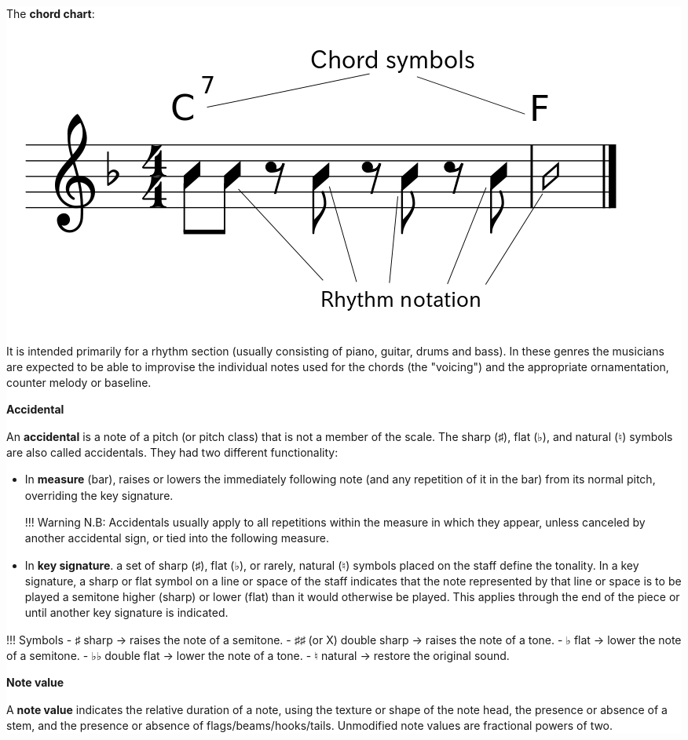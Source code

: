 The **chord chart**:

![](assets/images/music/music-notation/chord-chart.png)

It is intended primarily for a rhythm section (usually consisting of piano, guitar, drums and bass). In these genres the musicians are expected to be able to improvise the
individual notes used for the chords (the "voicing") and the appropriate ornamentation, counter melody or baseline.

**Accidental**

An **accidental** is a note of a pitch (or pitch class) that is not a member of the scale. The sharp (♯), flat (♭), and natural (♮) symbols are also called accidentals. They had
two different functionality:

* In **measure** (bar), raises or lowers the immediately following note (and any repetition of it in the bar) from its normal pitch, overriding the key signature.

  !!! Warning N.B: Accidentals usually apply to all repetitions within the measure in which they appear, unless canceled by another accidental sign, or tied into the following
  measure.

* In **key signature**. a set of sharp (♯), flat (♭), or rarely, natural (♮) symbols placed on the staff define the tonality. In a key signature, a sharp or flat symbol on a line
  or space of the staff indicates that the note represented by that line or space is to be played a semitone higher (sharp) or lower (flat) than it would otherwise be played. This
  applies through the end of the piece or until another key signature is indicated.

!!! Symbols - ♯ sharp -> raises the note of a semitone. - ♯♯ (or X) double sharp -> raises the note of a tone. - ♭ flat -> lower the note of a semitone. - ♭♭ double flat -> lower
the note of a tone. - ♮ natural -> restore the original sound.

**Note value**

A **note value** indicates the relative duration of a note, using the texture or shape of the note head, the presence or absence of a stem, and the presence or absence of
flags/beams/hooks/tails. Unmodified note values are fractional powers of two.
